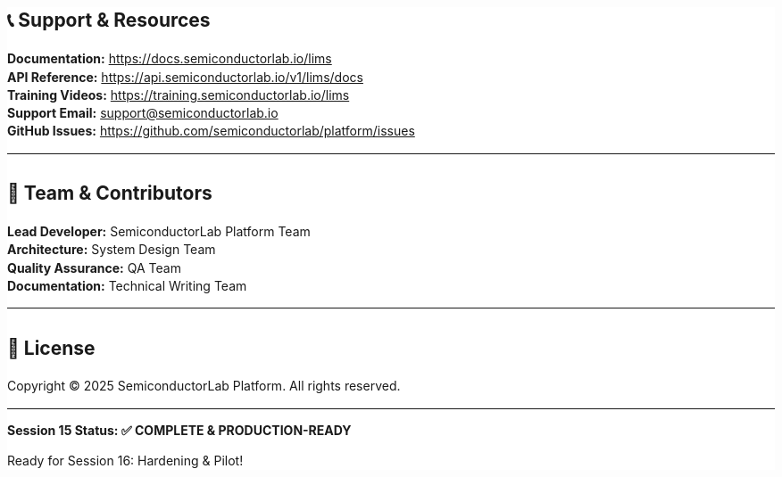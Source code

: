 
## 📞 Support & Resources

**Documentation:** https://docs.semiconductorlab.io/lims  
**API Reference:** https://api.semiconductorlab.io/v1/lims/docs  
**Training Videos:** https://training.semiconductorlab.io/lims  
**Support Email:** support@semiconductorlab.io  
**GitHub Issues:** https://github.com/semiconductorlab/platform/issues  

---

## 👥 Team & Contributors

**Lead Developer:** SemiconductorLab Platform Team  
**Architecture:** System Design Team  
**Quality Assurance:** QA Team  
**Documentation:** Technical Writing Team  

---

## 📄 License

Copyright © 2025 SemiconductorLab Platform. All rights reserved.

---

**Session 15 Status: ✅ COMPLETE & PRODUCTION-READY**

Ready for Session 16: Hardening & Pilot!

